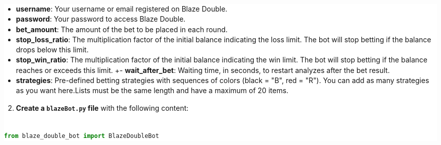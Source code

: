  - **username**: Your username or email registered on Blaze Double.
 - **password**: Your password to access Blaze Double.
 - **bet_amount**: The amount of the bet to be placed in each round.
 - **stop_loss_ratio**: The multiplication factor of the initial balance indicating the loss limit. The bot will stop betting if the balance drops below this limit.
 - **stop_win_ratio**: The multiplication factor of the initial balance indicating the win limit. The bot will stop betting if the balance reaches or exceeds this limit.
+- **wait_after_bet**: Waiting time, in seconds, to restart analyzes after the bet result.
 - **strategies**: Pre-defined betting strategies with sequences of colors (black = "B", red = "R"). You can add as many strategies as you want here.Lists must be the same length and have a maximum of 20 items.
 
 2. **Create a `blazeBot.py` file** with the following content:
 
 ```python
 
 from blaze_double_bot import BlazeDoubleBot
```


